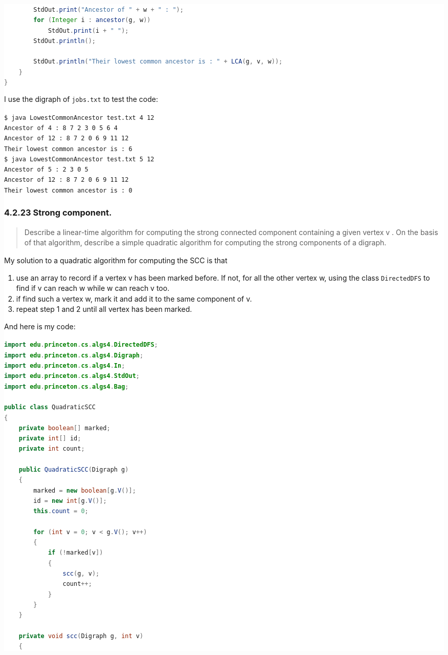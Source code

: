 ```java
		StdOut.print("Ancestor of " + w + " : ");
		for (Integer i : ancestor(g, w))
			StdOut.print(i + " ");
		StdOut.println();

		StdOut.println("Their lowest common ancestor is : " + LCA(g, v, w));
	}
}
```
I use the digraph of `jobs.txt` to test the code: 
```
$ java LowestCommonAncestor test.txt 4 12
Ancestor of 4 : 8 7 2 3 0 5 6 4 
Ancestor of 12 : 8 7 2 0 6 9 11 12 
Their lowest common ancestor is : 6
$ java LowestCommonAncestor test.txt 5 12
Ancestor of 5 : 2 3 0 5 
Ancestor of 12 : 8 7 2 0 6 9 11 12 
Their lowest common ancestor is : 0
```

### 4.2.23 Strong component.
> Describe a linear-time algorithm for computing the strong connected component containing a given vertex v . On the basis of that algorithm, describe a simple quadratic algorithm for computing the strong components of a digraph.

My solution to a quadratic algorithm for computing the SCC is that 

1. use an array to record if a vertex v has been marked before. If not, for all the other vertex w, using the class `DirectedDFS` to find if v can reach w while w can reach v too.
2. if find such a vertex w, mark it and add it to the same component of v.
3. repeat step 1 and 2 until all vertex has been marked.

And here is my code:
```java
import edu.princeton.cs.algs4.DirectedDFS;
import edu.princeton.cs.algs4.Digraph;
import edu.princeton.cs.algs4.In;
import edu.princeton.cs.algs4.StdOut;
import edu.princeton.cs.algs4.Bag;

public class QuadraticSCC
{
	private boolean[] marked;
	private int[] id;
	private int count;

	public QuadraticSCC(Digraph g)
	{
		marked = new boolean[g.V()];
		id = new int[g.V()];
		this.count = 0;

		for (int v = 0; v < g.V(); v++)
		{
			if (!marked[v])
			{
				scc(g, v);
				count++;
			}
		}
	}

	private void scc(Digraph g, int v)
	{
```